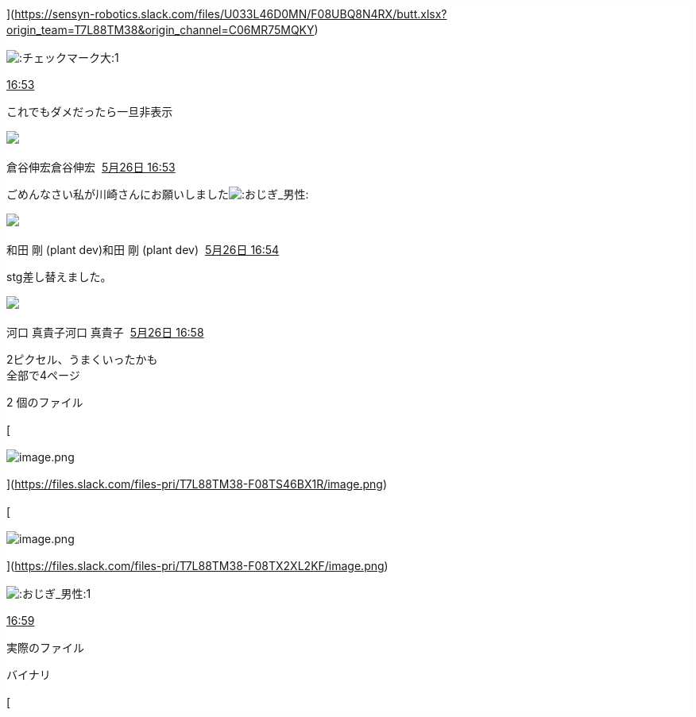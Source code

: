 ](https://sensyn-robotics.slack.com/files/U033L46D0MN/F08UBQ8N4RX/butt.xlsx?origin_team=T7L88TM38&origin_channel=C06MR75MQKY)

![:チェックマーク大:](https://a.slack-edge.com/production-standard-emoji-assets/14.0/apple-small/2714-fe0f.png)1

[16:53](https://sensyn-robotics.slack.com/archives/C06MR75MQKY/p1748245983464289?thread_ts=1748241185.553879&cid=C06MR75MQKY)

これでもダメだったら一旦非表示

![](https://ca.slack-edge.com/T7L88TM38-U07LW7F5ABA-9f1d1b6aa52f-48)

倉谷伸宏倉谷伸宏  [5月26日 16:53](https://sensyn-robotics.slack.com/archives/C06MR75MQKY/p1748245987820409?thread_ts=1748241185.553879&cid=C06MR75MQKY)  

ごめんなさい私が川崎さんにお願いしました![:おじぎ_男性:](https://a.slack-edge.com/production-standard-emoji-assets/14.0/apple-medium/1f647-200d-2642-fe0f.png)

![](https://ca.slack-edge.com/T7L88TM38-U07D1SN9CJ1-57617275cd14-48)

和田 剛 (plant dev)和田 剛 (plant dev)  [5月26日 16:54](https://sensyn-robotics.slack.com/archives/C06MR75MQKY/p1748246058524519?thread_ts=1748241185.553879&cid=C06MR75MQKY)  

stg差し替えました。

![](https://ca.slack-edge.com/T7L88TM38-U031FRESR55-997870642417-48)

河口 真貴子河口 真貴子  [5月26日 16:58](https://sensyn-robotics.slack.com/archives/C06MR75MQKY/p1748246328383899?thread_ts=1748241185.553879&cid=C06MR75MQKY)  

2ピクセル、うまくいったかも  
全部で4ページ

2 個のファイル 

[

![image.png](https://files.slack.com/files-tmb/T7L88TM38-F08TS46BX1R-ca5dc2f471/image_480.png)

](https://files.slack.com/files-pri/T7L88TM38-F08TS46BX1R/image.png)

[

![image.png](https://files.slack.com/files-tmb/T7L88TM38-F08TX2XL2KF-d905521e25/image_720.png)

](https://files.slack.com/files-pri/T7L88TM38-F08TX2XL2KF/image.png)

![:おじぎ_男性:](https://a.slack-edge.com/production-standard-emoji-assets/14.0/apple-small/1f647-200d-2642-fe0f.png)1

[16:59](https://sensyn-robotics.slack.com/archives/C06MR75MQKY/p1748246364098679?thread_ts=1748241185.553879&cid=C06MR75MQKY)

実際のファイル

バイナリ 

[
